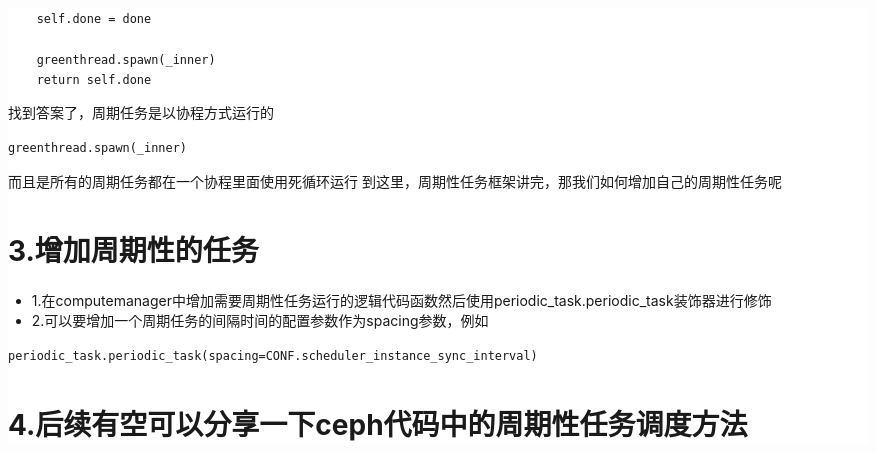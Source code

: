 ```
    self.done = done

    greenthread.spawn(_inner)
    return self.done
```
找到答案了，周期任务是以协程方式运行的
```
greenthread.spawn(_inner)
```
而且是所有的周期任务都在一个协程里面使用死循环运行
到这里，周期性任务框架讲完，那我们如何增加自己的周期性任务呢

# 3.增加周期性的任务
- 1.在computemanager中增加需要周期性任务运行的逻辑代码函数然后使用periodic_task.periodic_task装饰器进行修饰
- 2.可以要增加一个周期任务的间隔时间的配置参数作为spacing参数，例如
```
periodic_task.periodic_task(spacing=CONF.scheduler_instance_sync_interval)
```
# 4.后续有空可以分享一下ceph代码中的周期性任务调度方法
